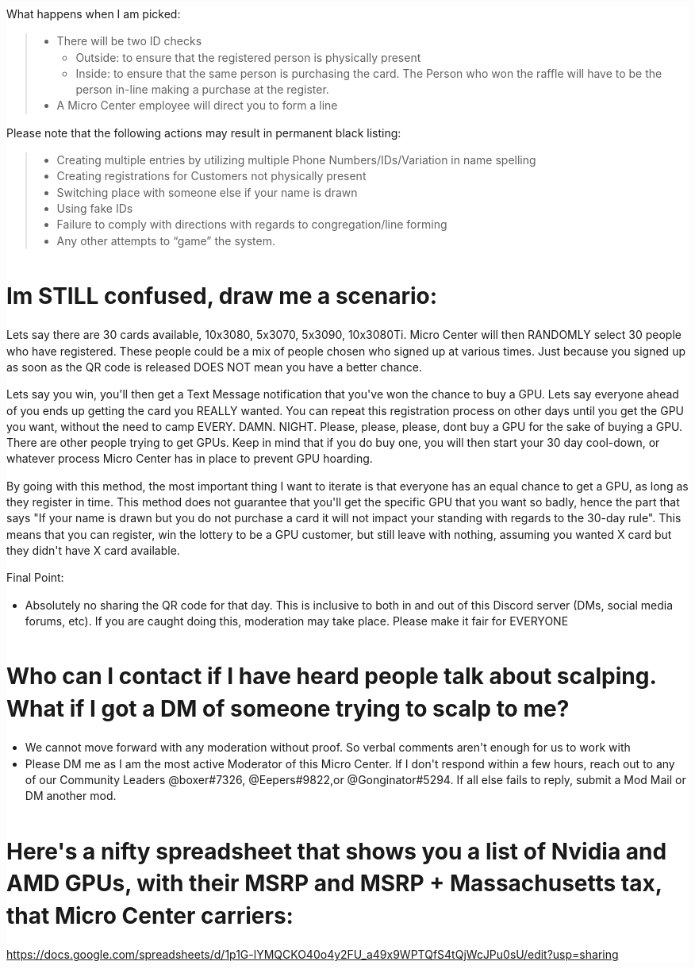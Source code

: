 What happens when I am picked:
> - There will be two ID checks
>   - Outside: to ensure that the registered person is physically present 
>   - Inside: to ensure that the same person is purchasing the card. The Person who won the raffle will have to be the person in-line making a purchase at the register.
> - A Micro Center employee will direct you to form a line

Please note that the following actions may result in permanent black listing:
> - Creating multiple entries by utilizing multiple Phone Numbers/IDs/Variation in name spelling
> - Creating registrations for Customers not physically present
> - Switching place with someone else if your name is drawn
> - Using fake IDs
> - Failure to comply with directions with regards to congregation/line forming
> - Any other attempts to “game” the system.

# Im STILL confused, draw me a scenario:

Lets say there are 30 cards available, 10x3080, 5x3070, 5x3090, 10x3080Ti. Micro Center will then RANDOMLY select 30 people who have registered. These people could be a mix of people chosen who signed up at various times. Just because you signed up as soon as the QR code is released DOES NOT mean you have a better chance. 

Lets say you win, you'll then get a Text Message notification that you've won the chance to buy a GPU. Lets say everyone ahead of you ends up getting the card you REALLY wanted. You can repeat this registration process on other days until you get the GPU you want, without the need to camp EVERY. DAMN. NIGHT. Please, please, please, dont buy a GPU for the sake of buying a GPU. There are other people trying to get GPUs. Keep in mind that if you do buy one, you will then start your 30 day cool-down, or whatever process Micro Center has in place to prevent GPU hoarding. 

By going with this method, the most important thing I want to iterate is that everyone has an equal chance to get a GPU, as long as they register in time. This method does not guarantee that you'll get the specific GPU that you want so badly, hence the part that says "If your name is drawn but you do not purchase a card it will not impact your standing with regards to the 30-day rule". This means that you can register, win the lottery to be a GPU customer, but still leave with nothing, assuming you wanted X card but they didn't have X card available. 

Final Point:
- Absolutely no sharing the QR code for that day. This is inclusive to both in and out of this Discord server (DMs, social media forums, etc). If you are caught doing this, moderation may take place. Please make it fair for EVERYONE

# Who can I contact if I have heard people talk about scalping. What if I got a DM of someone trying to scalp to me?
- We cannot move forward with any moderation without proof. So verbal comments aren't enough for us to work with
- Please DM me as I am the most active Moderator of this Micro Center. If I don't respond within a few hours, reach out to any of our Community Leaders @boxer#7326, @Eepers#9822,or @Gonginator#5294. If all else fails to reply, submit a Mod Mail or DM another mod. 

# Here's a nifty spreadsheet that shows you a list of Nvidia and AMD GPUs, with their MSRP and MSRP + Massachusetts tax, that Micro Center carriers:
https://docs.google.com/spreadsheets/d/1p1G-lYMQCKO40o4y2FU_a49x9WPTQfS4tQjWcJPu0sU/edit?usp=sharing